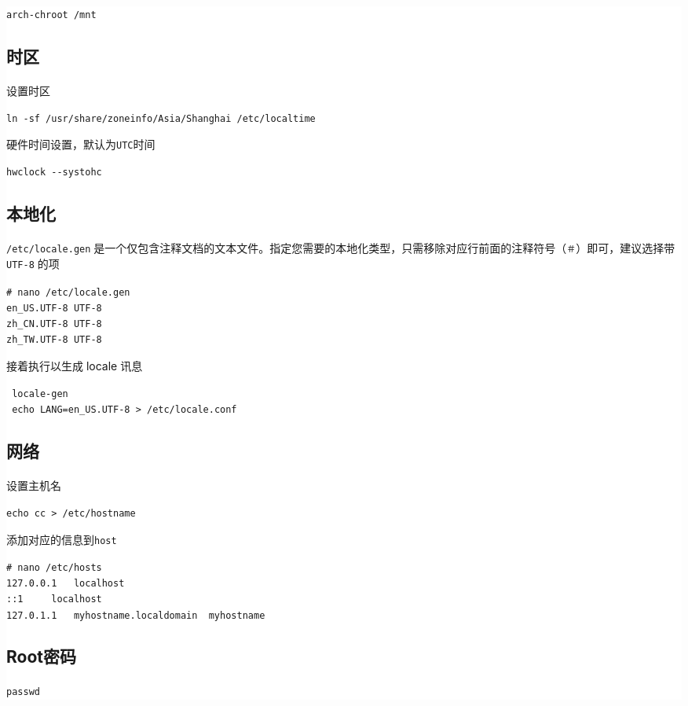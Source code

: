 ```
arch-chroot /mnt
```

## 时区

设置时区

```
ln -sf /usr/share/zoneinfo/Asia/Shanghai /etc/localtime
```

硬件时间设置，默认为`UTC`时间

```
hwclock --systohc 
```

## 本地化

`/etc/locale.gen` 是一个仅包含注释文档的文本文件。指定您需要的本地化类型，只需移除对应行前面的注释符号（`＃`）即可，建议选择带 `UTF-8` 的项

```
# nano /etc/locale.gen
en_US.UTF-8 UTF-8
zh_CN.UTF-8 UTF-8
zh_TW.UTF-8 UTF-8
```

接着执行以生成 locale 讯息

```
 locale-gen
 echo LANG=en_US.UTF-8 > /etc/locale.conf
```

## 网络

设置主机名

```
echo cc > /etc/hostname
```

添加对应的信息到`host`

```
# nano /etc/hosts
127.0.0.1	localhost
::1		localhost
127.0.1.1	myhostname.localdomain	myhostname
```

## Root密码

```
passwd
```
